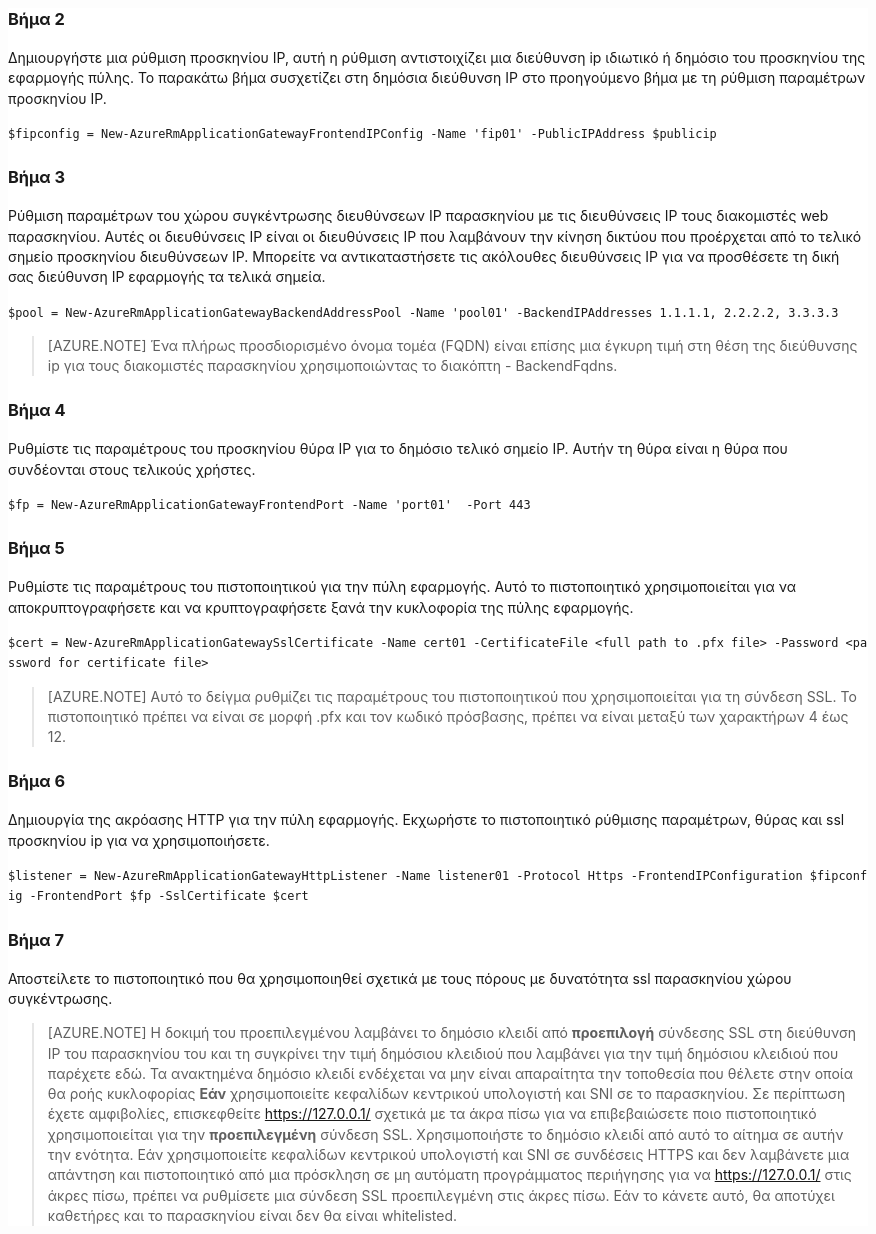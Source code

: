 ### <a name="step-2"></a>Βήμα 2

Δημιουργήστε μια ρύθμιση προσκηνίου IP, αυτή η ρύθμιση αντιστοιχίζει μια διεύθυνση ip ιδιωτικό ή δημόσιο του προσκηνίου της εφαρμογής πύλης. Το παρακάτω βήμα συσχετίζει στη δημόσια διεύθυνση IP στο προηγούμενο βήμα με τη ρύθμιση παραμέτρων προσκηνίου IP.

    $fipconfig = New-AzureRmApplicationGatewayFrontendIPConfig -Name 'fip01' -PublicIPAddress $publicip

### <a name="step-3"></a>Βήμα 3

Ρύθμιση παραμέτρων του χώρου συγκέντρωσης διευθύνσεων IP παρασκηνίου με τις διευθύνσεις IP τους διακομιστές web παρασκηνίου. Αυτές οι διευθύνσεις IP είναι οι διευθύνσεις IP που λαμβάνουν την κίνηση δικτύου που προέρχεται από το τελικό σημείο προσκηνίου διευθύνσεων IP. Μπορείτε να αντικαταστήσετε τις ακόλουθες διευθύνσεις IP για να προσθέσετε τη δική σας διεύθυνση IP εφαρμογής τα τελικά σημεία.

    $pool = New-AzureRmApplicationGatewayBackendAddressPool -Name 'pool01' -BackendIPAddresses 1.1.1.1, 2.2.2.2, 3.3.3.3

> [AZURE.NOTE] Ένα πλήρως προσδιορισμένο όνομα τομέα (FQDN) είναι επίσης μια έγκυρη τιμή στη θέση της διεύθυνσης ip για τους διακομιστές παρασκηνίου χρησιμοποιώντας το διακόπτη - BackendFqdns.

### <a name="step-4"></a>Βήμα 4

Ρυθμίστε τις παραμέτρους του προσκηνίου θύρα IP για το δημόσιο τελικό σημείο IP. Αυτήν τη θύρα είναι η θύρα που συνδέονται στους τελικούς χρήστες.

    $fp = New-AzureRmApplicationGatewayFrontendPort -Name 'port01'  -Port 443

### <a name="step-5"></a>Βήμα 5

Ρυθμίστε τις παραμέτρους του πιστοποιητικού για την πύλη εφαρμογής. Αυτό το πιστοποιητικό χρησιμοποιείται για να αποκρυπτογραφήσετε και να κρυπτογραφήσετε ξανά την κυκλοφορία της πύλης εφαρμογής.

    $cert = New-AzureRmApplicationGatewaySslCertificate -Name cert01 -CertificateFile <full path to .pfx file> -Password <password for certificate file>

> [AZURE.NOTE] Αυτό το δείγμα ρυθμίζει τις παραμέτρους του πιστοποιητικού που χρησιμοποιείται για τη σύνδεση SSL. Το πιστοποιητικό πρέπει να είναι σε μορφή .pfx και τον κωδικό πρόσβασης, πρέπει να είναι μεταξύ των χαρακτήρων 4 έως 12.

### <a name="step-6"></a>Βήμα 6

Δημιουργία της ακρόασης HTTP για την πύλη εφαρμογής. Εκχωρήστε το πιστοποιητικό ρύθμισης παραμέτρων, θύρας και ssl προσκηνίου ip για να χρησιμοποιήσετε.

    $listener = New-AzureRmApplicationGatewayHttpListener -Name listener01 -Protocol Https -FrontendIPConfiguration $fipconfig -FrontendPort $fp -SslCertificate $cert

### <a name="step-7"></a>Βήμα 7

Αποστείλετε το πιστοποιητικό που θα χρησιμοποιηθεί σχετικά με τους πόρους με δυνατότητα ssl παρασκηνίου χώρου συγκέντρωσης.

> [AZURE.NOTE] Η δοκιμή του προεπιλεγμένου λαμβάνει το δημόσιο κλειδί από **προεπιλογή** σύνδεσης SSL στη διεύθυνση IP του παρασκηνίου του και τη συγκρίνει την τιμή δημόσιου κλειδιού που λαμβάνει για την τιμή δημόσιου κλειδιού που παρέχετε εδώ. Τα ανακτημένα δημόσιο κλειδί ενδέχεται να μην είναι απαραίτητα την τοποθεσία που θέλετε στην οποία θα ροής κυκλοφορίας **Εάν** χρησιμοποιείτε κεφαλίδων κεντρικού υπολογιστή και SNI σε το παρασκηνίου. Σε περίπτωση έχετε αμφιβολίες, επισκεφθείτε https://127.0.0.1/ σχετικά με τα άκρα πίσω για να επιβεβαιώσετε ποιο πιστοποιητικό χρησιμοποιείται για την **προεπιλεγμένη** σύνδεση SSL. Χρησιμοποιήστε το δημόσιο κλειδί από αυτό το αίτημα σε αυτήν την ενότητα. Εάν χρησιμοποιείτε κεφαλίδων κεντρικού υπολογιστή και SNI σε συνδέσεις HTTPS και δεν λαμβάνετε μια απάντηση και πιστοποιητικό από μια πρόσκληση σε μη αυτόματη προγράμματος περιήγησης για να https://127.0.0.1/ στις άκρες πίσω, πρέπει να ρυθμίσετε μια σύνδεση SSL προεπιλεγμένη στις άκρες πίσω. Εάν το κάνετε αυτό, θα αποτύχει καθετήρες και το παρασκηνίου είναι δεν θα είναι whitelisted.


[scenario]: ./media/application-gateway-end-to-end-ssl-powershell/scenario.png